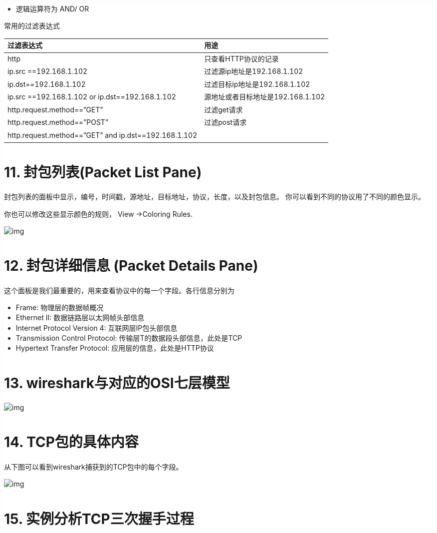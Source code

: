 
- 逻辑运算符为 AND/ OR

常用的过滤表达式

| 过滤表达式                                    | 用途                      |
| :--------------------------------------- | :---------------------- |
| http                                     | 只查看HTTP协议的记录            |
| ip.src ==192.168.1.102                   | 过滤源ip地址是192.168.1.102   |
| ip.dst==192.168.1.102                    | 过滤目标ip地址是192.168.1.102  |
| ip.src ==192.168.1.102 or ip.dst==192.168.1.102 | 源地址或者目标地址是192.168.1.102 |
| http.request.method==”GET”               | 过滤get请求                 |
| http.request.method==”POST”              | 过滤post请求                |
| http.request.method==”GET” and ip.dst==192.168.1.102 |                         |

# 11. 封包列表(Packet List Pane)

封包列表的面板中显示，编号，时间戳，源地址，目标地址，协议，长度，以及封包信息。 你可以看到不同的协议用了不同的颜色显示。

你也可以修改这些显示颜色的规则，  View ->Coloring Rules.

![img](http://pic002.cnblogs.com/images/2012/263119/2012100622181376.png)

# 12. 封包详细信息 (Packet Details Pane)

这个面板是我们最重要的，用来查看协议中的每一个字段。各行信息分别为

- Frame:   物理层的数据帧概况
- Ethernet II: 数据链路层以太网帧头部信息
- Internet Protocol Version 4: 互联网层IP包头部信息
- Transmission Control Protocol:  传输层T的数据段头部信息，此处是TCP
- Hypertext Transfer Protocol:  应用层的信息，此处是HTTP协议

# 13. wireshark与对应的OSI七层模型

![img](http://pic002.cnblogs.com/images/2012/263119/2012100709030740.png)

# 14. TCP包的具体内容

从下图可以看到wireshark捕获到的TCP包中的每个字段。

![img](http://pic002.cnblogs.com/images/2012/263119/2012100717254656.png)

# 15. 实例分析TCP三次握手过程
